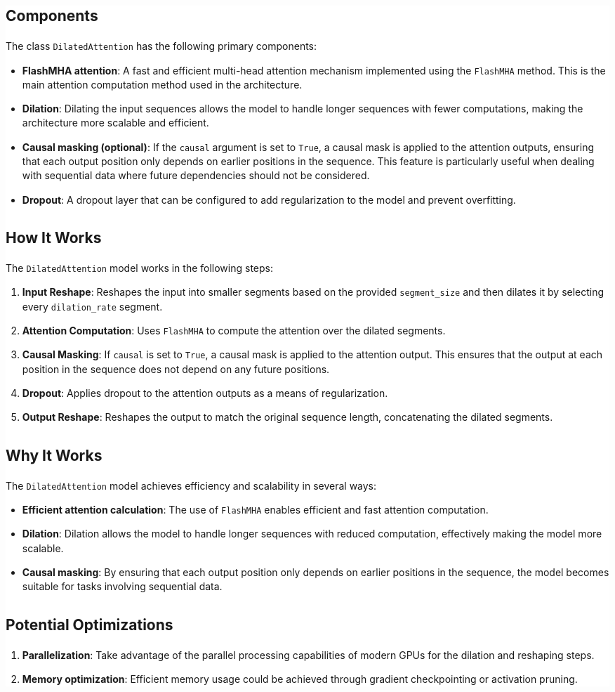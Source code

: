 ## Components

The class `DilatedAttention` has the following primary components:

- **FlashMHA attention**: A fast and efficient multi-head attention mechanism implemented using the `FlashMHA` method. This is the main attention computation method used in the architecture.

- **Dilation**: Dilating the input sequences allows the model to handle longer sequences with fewer computations, making the architecture more scalable and efficient.

- **Causal masking (optional)**: If the `causal` argument is set to `True`, a causal mask is applied to the attention outputs, ensuring that each output position only depends on earlier positions in the sequence. This feature is particularly useful when dealing with sequential data where future dependencies should not be considered.

- **Dropout**: A dropout layer that can be configured to add regularization to the model and prevent overfitting.

## How It Works

The `DilatedAttention` model works in the following steps:

1. **Input Reshape**: Reshapes the input into smaller segments based on the provided `segment_size` and then dilates it by selecting every `dilation_rate` segment.

2. **Attention Computation**: Uses `FlashMHA` to compute the attention over the dilated segments.

3. **Causal Masking**: If `causal` is set to `True`, a causal mask is applied to the attention output. This ensures that the output at each position in the sequence does not depend on any future positions.

4. **Dropout**: Applies dropout to the attention outputs as a means of regularization.

5. **Output Reshape**: Reshapes the output to match the original sequence length, concatenating the dilated segments.

## Why It Works

The `DilatedAttention` model achieves efficiency and scalability in several ways:

- **Efficient attention calculation**: The use of `FlashMHA` enables efficient and fast attention computation.

- **Dilation**: Dilation allows the model to handle longer sequences with reduced computation, effectively making the model more scalable.

- **Causal masking**: By ensuring that each output position only depends on earlier positions in the sequence, the model becomes suitable for tasks involving sequential data.

## Potential Optimizations

1. **Parallelization**: Take advantage of the parallel processing capabilities of modern GPUs for the dilation and reshaping steps.

2. **Memory optimization**: Efficient memory usage could be achieved through gradient checkpointing or activation pruning.

